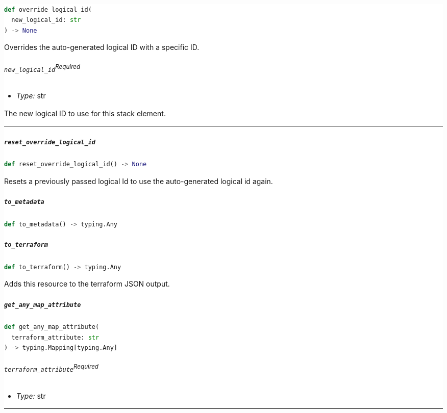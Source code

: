 ```python
def override_logical_id(
  new_logical_id: str
) -> None
```

Overrides the auto-generated logical ID with a specific ID.

###### `new_logical_id`<sup>Required</sup> <a name="new_logical_id" id="@cdktf/provider-boundary.role.Role.overrideLogicalId.parameter.newLogicalId"></a>

- *Type:* str

The new logical ID to use for this stack element.

---

##### `reset_override_logical_id` <a name="reset_override_logical_id" id="@cdktf/provider-boundary.role.Role.resetOverrideLogicalId"></a>

```python
def reset_override_logical_id() -> None
```

Resets a previously passed logical Id to use the auto-generated logical id again.

##### `to_metadata` <a name="to_metadata" id="@cdktf/provider-boundary.role.Role.toMetadata"></a>

```python
def to_metadata() -> typing.Any
```

##### `to_terraform` <a name="to_terraform" id="@cdktf/provider-boundary.role.Role.toTerraform"></a>

```python
def to_terraform() -> typing.Any
```

Adds this resource to the terraform JSON output.

##### `get_any_map_attribute` <a name="get_any_map_attribute" id="@cdktf/provider-boundary.role.Role.getAnyMapAttribute"></a>

```python
def get_any_map_attribute(
  terraform_attribute: str
) -> typing.Mapping[typing.Any]
```

###### `terraform_attribute`<sup>Required</sup> <a name="terraform_attribute" id="@cdktf/provider-boundary.role.Role.getAnyMapAttribute.parameter.terraformAttribute"></a>

- *Type:* str

---